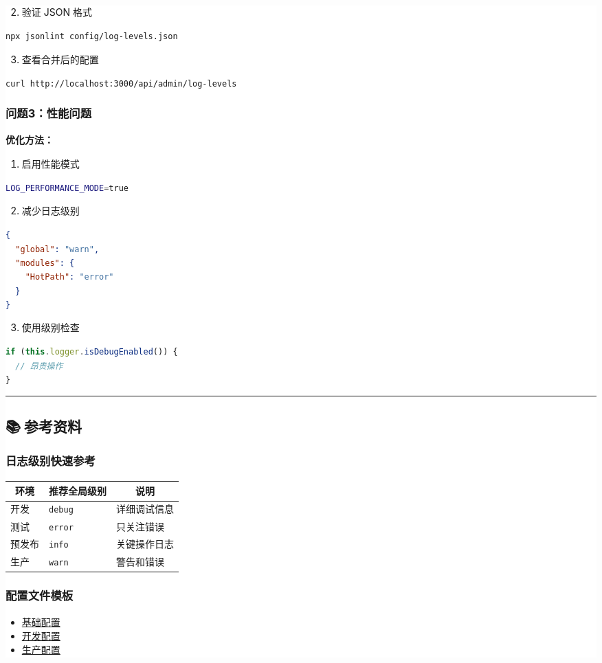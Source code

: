 2. 验证 JSON 格式
```bash
npx jsonlint config/log-levels.json
```

3. 查看合并后的配置
```bash
curl http://localhost:3000/api/admin/log-levels
```

### 问题3：性能问题

**优化方法：**

1. 启用性能模式
```bash
LOG_PERFORMANCE_MODE=true
```

2. 减少日志级别
```json
{
  "global": "warn",
  "modules": {
    "HotPath": "error"
  }
}
```

3. 使用级别检查
```typescript
if (this.logger.isDebugEnabled()) {
  // 昂贵操作
}
```

---

## 📚 参考资料

### 日志级别快速参考

| 环境 | 推荐全局级别 | 说明 |
|------|------------|------|
| 开发 | `debug` | 详细调试信息 |
| 测试 | `error` | 只关注错误 |
| 预发布 | `info` | 关键操作日志 |
| 生产 | `warn` | 警告和错误 |

### 配置文件模板

- [基础配置](./templates/log-levels.json)
- [开发配置](./templates/log-levels.development.json)
- [生产配置](./templates/log-levels.production.json)
